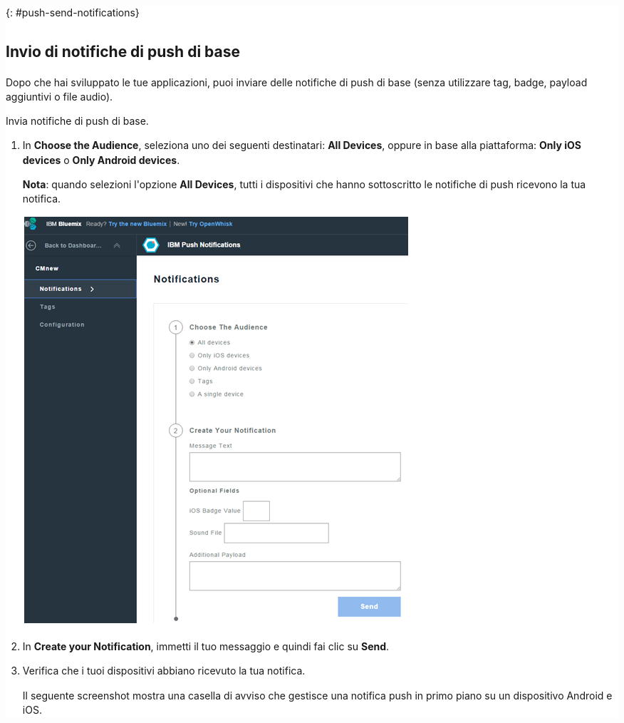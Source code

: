 
{: #push-send-notifications}
## Invio di notifiche di push di base


Dopo che hai sviluppato le tue applicazioni, puoi inviare delle notifiche di push di base (senza utilizzare tag, badge, payload aggiuntivi o file audio).


Invia notifiche di push di base.

1. In **Choose the Audience**, seleziona uno dei seguenti destinatari:
      **All Devices**, oppure in base alla piattaforma: **Only iOS devices** o
      **Only Android devices**. 

	**Nota**: quando selezioni l'opzione **All Devices**, tutti i dispositivi che hanno sottoscritto le notifiche di push ricevono la tua notifica.

	![Schermata notifiche](images/tag_notification.jpg)

2. In **Create your Notification**, immetti il tuo messaggio e quindi fai clic su **Send**.
3. Verifica che i tuoi dispositivi abbiano ricevuto la tua notifica.

	Il seguente screenshot mostra una casella di avviso che gestisce una notifica push
in primo piano su un dispositivo Android e iOS.
